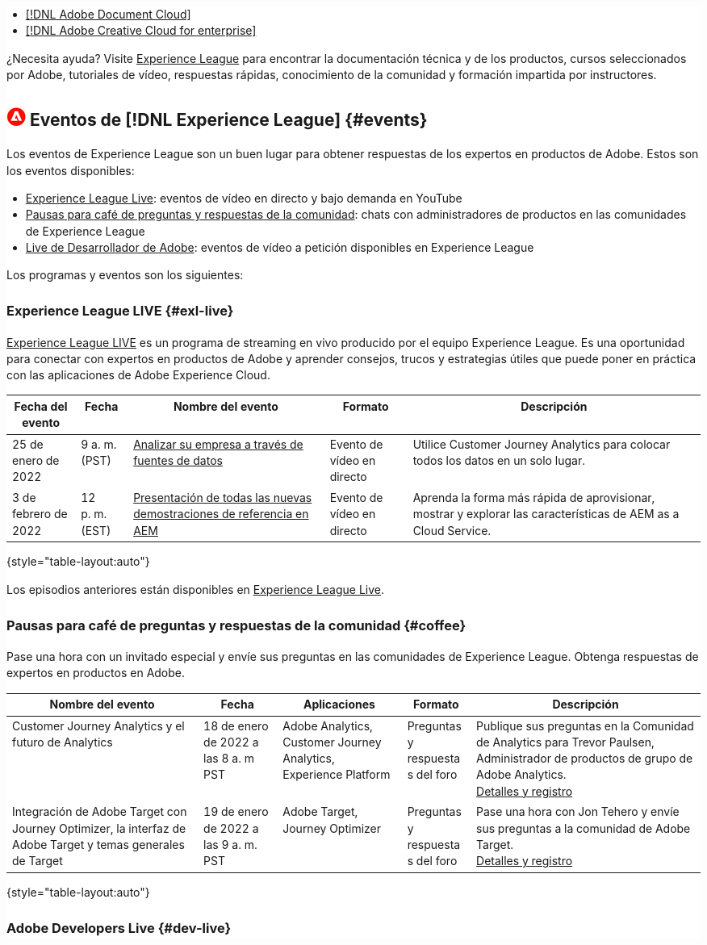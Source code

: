 * [[!DNL Adobe Document Cloud]](#doc-cloud)
* [[!DNL Adobe Creative Cloud for enterprise]](#creative-cloud)

¿Necesita ayuda? Visite [Experience League](https://experienceleague.adobe.com/?lang=es#home) para encontrar la documentación técnica y de los productos, cursos seleccionados por Adobe, tutoriales de vídeo, respuestas rápidas, conocimiento de la comunidad y formación impartida por instructores.

## ![Icono](/assets/experience-league.png) Eventos de [!DNL Experience League] {#events}

Los eventos de Experience League son un buen lugar para obtener respuestas de los expertos en productos de Adobe. Estos son los eventos disponibles:

* [Experience League Live](#exl-live): eventos de vídeo en directo y bajo demanda en YouTube
* [Pausas para café de preguntas y respuestas de la comunidad](#coffee): chats con administradores de productos en las comunidades de Experience League
* [Live de Desarrollador de Adobe](#dev-live): eventos de vídeo a petición disponibles en Experience League

Los programas y eventos son los siguientes:

### Experience League LIVE {#exl-live}

[Experience League LIVE](https://experienceleague.adobe.com/docs/experience-league-live-events/events/overview.html) es un programa de streaming en vivo producido por el equipo Experience League. Es una oportunidad para conectar con expertos en productos de Adobe y aprender consejos, trucos y estrategias útiles que puede poner en práctica con las aplicaciones de Adobe Experience Cloud.

| Fecha del evento | Fecha | Nombre del evento | Formato | Descripción |
| -----------| ---------- | ---------- | ---------- |---------- |
| 25 de enero de 2022 | 9 a. m. (PST) | [Analizar su empresa a través de fuentes de datos](https://www.youtube.com/watch?v=L2EWCOHeyXI) | Evento de vídeo en directo | Utilice Customer Journey Analytics para colocar todos los datos en un solo lugar. |
| 3 de febrero de 2022 | 12 p. m. (EST) | [Presentación de todas las nuevas demostraciones de referencia en AEM](https://www.youtube.com/watch?v=FEREXV826NQ) | Evento de vídeo en directo | Aprenda la forma más rápida de aprovisionar, mostrar y explorar las características de AEM as a Cloud Service. |

{style="table-layout:auto"}

Los episodios anteriores están disponibles en [Experience League Live](https://experienceleague.adobe.com/docs/experience-league-live-events/events/overview.html).

### Pausas para café de preguntas y respuestas de la comunidad {#coffee}

Pase una hora con un invitado especial y envíe sus preguntas en las comunidades de Experience League. Obtenga respuestas de expertos en productos en Adobe.

| Nombre del evento | Fecha | Aplicaciones | Formato | Descripción |
| -----------| ---------- | ---------- | ---------- |---------- |
| Customer Journey Analytics y el futuro de Analytics | 18 de enero de 2022 a las 8 a. m PST | Adobe Analytics, Customer Journey Analytics, Experience Platform | Preguntas y respuestas del foro | Publique sus preguntas en la Comunidad de Analytics para Trevor Paulsen, Administrador de productos de grupo de Adobe Analytics.<br>[Detalles y registro](https://analyticscommunityqacoffeebrea.splashthat.com/?utm_source=community-thread&amp;utm_campaign=coffee_talk_AA&amp;utm_content=220118) |
| Integración de Adobe Target con Journey Optimizer, la interfaz de Adobe Target y temas generales de Target | 19 de enero de 2022 a las 9 a. m. PST | Adobe Target, Journey Optimizer | Preguntas y respuestas del foro | Pase una hora con Jon Tehero y envíe sus preguntas a la comunidad de Adobe Target.<br>[Detalles y registro](https://communitycoffeebreakadobetarge.splashthat.com/?utm_source=email&amp;utm_campaign=coffee_talk_AT&amp;utm_content=210119) |

{style="table-layout:auto"}

### Adobe Developers Live {#dev-live}
